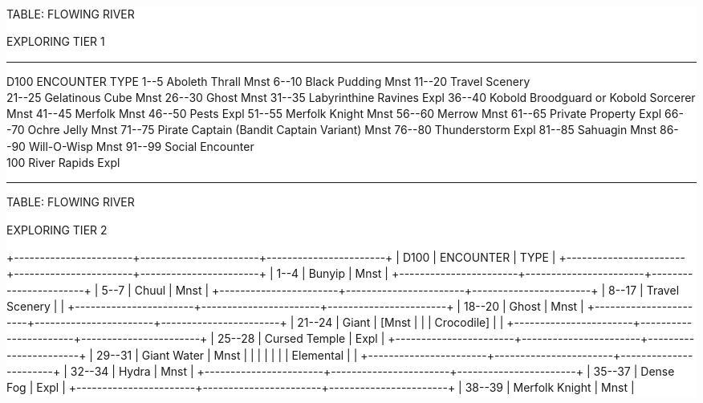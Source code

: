 TABLE: FLOWING RIVER

EXPLORING TIER 1

  --------------- ------------------------------------------------ --------------
  D100    ENCOUNTER                                TYPE
  1--5     Aboleth Thrall                            Mnst
  6--10    Black Pudding                             Mnst
  11--20   Travel Scenery                            
  21--25   Gelatinous Cube                           Mnst
  26--30   Ghost                                     Mnst
  31--35   Labyrinthine Ravines                      Expl
  36--40   Kobold Broodguard or Kobold Sorcerer      Mnst
  41--45   Merfolk                                   Mnst
  46--50   Pests                                     Expl
  51--55   Merfolk Knight                            Mnst
  56--60   Merrow                                    Mnst
  61--65   Private Property                          Expl
  66--70   Ochre Jelly                               Mnst
  71--75   Pirate Captain (Bandit Captain Variant)   Mnst
  76--80   Thunderstorm                              Expl
  81--85   Sahuagin                                  Mnst
  86--90   Will-O-Wisp                               Mnst
  91--99   Social Encounter                          
  100      River Rapids                              Expl
  --------------- ------------------------------------------------ --------------

TABLE: FLOWING RIVER

EXPLORING TIER 2

+-----------------------+-----------------------+-----------------------+
| D100          | ENCOUNTER     | TYPE          |
+-----------------------+-----------------------+-----------------------+
| 1--4           | Bunyip         | Mnst           |
+-----------------------+-----------------------+-----------------------+
| 5--7           | Chuul          | Mnst           |
+-----------------------+-----------------------+-----------------------+
| 8--17          | Travel Scenery |                |
+-----------------------+-----------------------+-----------------------+
| 18--20         | Ghost          | Mnst           |
+-----------------------+-----------------------+-----------------------+
| 21--24         | Giant                | [Mnst           |
|                       | Crocodile]       |                       |
+-----------------------+-----------------------+-----------------------+
| 25--28         | Cursed Temple  | Expl           |
+-----------------------+-----------------------+-----------------------+
| 29--31         | Giant Water    | Mnst           |
|                       |                       |                       |
|                       | Elemental      |                       |
+-----------------------+-----------------------+-----------------------+
| 32--34         | Hydra          | Mnst           |
+-----------------------+-----------------------+-----------------------+
| 35--37         | Dense Fog      | Expl           |
+-----------------------+-----------------------+-----------------------+
| 38--39         | Merfolk Knight | Mnst           |